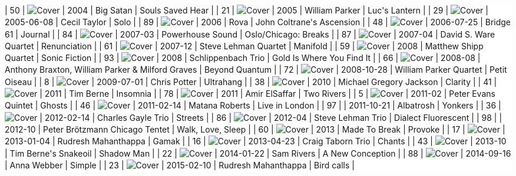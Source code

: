 | 50 | ![Cover](https://i.discogs.com/aS122y7waHAWoZoRlxICYDRBZ47AoyuTWBJnclVQ_8U/rs:fit/g:sm/q:40/h:150/w:150/czM6Ly9kaXNjb2dz/LWRhdGFiYXNlLWlt/YWdlcy9SLTEyMjMx/ODUtMTY4NDg4OTYy/Mi01MTYzLmpwZWc.jpeg) | 2004 | Big Satan | Souls Saved Hear |
| 21 | ![Cover](http://coverartarchive.org/release/9bd5a740-a5cf-417b-b90b-7d3d55192814/33380318909-250.jpg) | 2005 | William Parker | Luc's Lantern |
| 29 | ![Cover](https://i.discogs.com/FqF9Y5T980zsidbBywaPAmKKyZuH4WLadXrN0Bavz98/rs:fit/g:sm/q:40/h:150/w:150/czM6Ly9kaXNjb2dz/LWRhdGFiYXNlLWlt/YWdlcy9SLTE4MjI0/MzAtMTMwNzAwMzY3/OC5qcGVn.jpeg) | 2005-06-08 | Cecil Taylor | Solo |
| 89 | ![Cover](https://i.discogs.com/n8FpmuPEFMQNntEkNiomslQb6J7A7zyUr1LAw-1bhKE/rs:fit/g:sm/q:40/h:150/w:150/czM6Ly9kaXNjb2dz/LWRhdGFiYXNlLWlt/YWdlcy9SLTI5MzE0/ODItMTMwNzg5NTgz/My5qcGVn.jpeg) | 2006 | Rova | John Coltrane's Ascension |
| 48 | ![Cover](http://coverartarchive.org/release/7775774f-4c23-4b20-a9b8-8fca6a44699b/19134081522-250.jpg) | 2006-07-25 | Bridge 61 | Journal |
| 84 | ![Cover](https://i.discogs.com/4t6-DIeetnVYKzijHyBnR3CNfenzatS7lW1NlPliQOM/rs:fit/g:sm/q:40/h:150/w:150/czM6Ly9kaXNjb2dz/LWRhdGFiYXNlLWlt/YWdlcy9SLTEyODM0/MjktMTU4MTgzMjU1/NC02MTg0LmpwZWc.jpeg) | 2007-03 | Powerhouse Sound | Oslo/Chicago: Breaks |
| 87 | ![Cover](https://i.discogs.com/ug5uF_Bmv45hn4Wwbzcd4gik-cwPvZKPpiBVZN_hAl4/rs:fit/g:sm/q:40/h:150/w:150/czM6Ly9kaXNjb2dz/LWRhdGFiYXNlLWlt/YWdlcy9SLTExNjk4/NjgtMTM1MDg0MjM3/Mi04MjIxLmpwZWc.jpeg) | 2007-04 | David S. Ware Quartet | Renunciation |
| 61 | ![Cover](https://i.discogs.com/DD7-EORoLHTITqNKop0SpjNIYdfbkJ8UwTnBJ0LGaio/rs:fit/g:sm/q:40/h:150/w:150/czM6Ly9kaXNjb2dz/LWRhdGFiYXNlLWlt/YWdlcy9SLTI0Mjgw/MDMtMTQzMDQ3Nzg5/OS0yOTg0LmpwZWc.jpeg) | 2007-12 | Steve Lehman Quartet | Manifold |
| 59 | ![Cover](https://i.discogs.com/7W8DTube8M1LLtW0z-C-Be7xHT_CNnt8fL3htq_QCtY/rs:fit/g:sm/q:40/h:150/w:150/czM6Ly9kaXNjb2dz/LWRhdGFiYXNlLWlt/YWdlcy9SLTI1NjE4/NTQtMTQyMjcwMTM1/NS05MjgxLmpwZWc.jpeg) | 2008 | Matthew Shipp Quartet | Sonic Fiction |
| 93 | ![Cover](https://i.discogs.com/cKcfJX3_q56st5QvtC-CJaY6aHs_5IYvNouGSS8lEFM/rs:fit/g:sm/q:40/h:150/w:150/czM6Ly9kaXNjb2dz/LWRhdGFiYXNlLWlt/YWdlcy9SLTE0NTA5/OTYtMTQ4Mjk1NDc1/OS02MzQ0LmpwZWc.jpeg) | 2008 | Schlippenbach Trio | Gold Is Where You Find It |
| 66 | ![Cover](https://i.discogs.com/BskYlyJnoxKoG1LwiGtq0sDqZq-92PG9V1rQRiXdyrU/rs:fit/g:sm/q:40/h:150/w:150/czM6Ly9kaXNjb2dz/LWRhdGFiYXNlLWlt/YWdlcy9SLTE0OTYy/MTgtMTI5OTk0MTYz/My5qcGVn.jpeg) | 2008-08 | Anthony Braxton, William Parker &amp; Milford Graves | Beyond Quantum |
| 72 | ![Cover](http://coverartarchive.org/release/6cf7a837-db7b-4450-90fe-97a485d7b782/34538697568-250.jpg) | 2008-10-28 | William Parker Quartet | Petit Oiseau |
| 8 | ![Cover](https://i.discogs.com/xL8TpFtq8EpQPXw2EPMJF4vHUbYB9BG7Y3QNy4iErts/rs:fit/g:sm/q:40/h:150/w:150/czM6Ly9kaXNjb2dz/LWRhdGFiYXNlLWlt/YWdlcy9SLTI0MDM1/NDEtMTUxMTg5MzMx/Ni05Mzc0LmpwZWc.jpeg) | 2009-07-01 | Chris Potter | Ultrahang |
| 38 | ![Cover](https://i.discogs.com/zdJW09i6KfuU2w_gqaImGw4YawjG03QdfFCMqjM6Gus/rs:fit/g:sm/q:40/h:150/w:150/czM6Ly9kaXNjb2dz/LWRhdGFiYXNlLWlt/YWdlcy9SLTI2NDgw/MjItMTI5NDg1OTcx/My5qcGVn.jpeg) | 2010 | Michael Gregory Jackson | Clarity |
| 41 | ![Cover](http://coverartarchive.org/release/37581950-f8da-4e32-be07-18d96e61adff/14966573778-250.jpg) | 2011 | Tim Berne | Insomnia |
| 78 | ![Cover](http://coverartarchive.org/release/af635a84-3118-4471-ba04-97979398c0d6/7056825133-250.jpg) | 2011 | Amir ElSaffar | Two Rivers |
| 5 | ![Cover](http://coverartarchive.org/release/56266380-754c-4247-8842-6202c7d39f8b/2406448679-250.jpg) | 2011-02 | Peter Evans Quintet | Ghosts |
| 46 | ![Cover](http://coverartarchive.org/release/d1cb40de-4453-46eb-b5ce-718ca1c9ff0e/24430685403-250.jpg) | 2011-02-14 | Matana Roberts | Live in London |
| 97 |  | 2011-10-21 | Albatrosh | Yonkers |
| 36 | ![Cover](https://i.discogs.com/H4JpX6RxLkuw36PN-GvocVgMMko3ZXDTPnyQVxBmz9Y/rs:fit/g:sm/q:40/h:150/w:150/czM6Ly9kaXNjb2dz/LWRhdGFiYXNlLWlt/YWdlcy9SLTM5NDYz/NzEtMTM1MDEzOTMy/Ni00MzY0LmpwZWc.jpeg) | 2012-02-14 | Charles Gayle Trio | Streets |
| 86 | ![Cover](https://i.discogs.com/Bcv2eMjRe5g4VdqUE0THyloGMyvcQyjOMN1Taxw1psM/rs:fit/g:sm/q:40/h:150/w:150/czM6Ly9kaXNjb2dz/LWRhdGFiYXNlLWlt/YWdlcy9SLTM1MjU4/MDgtMTMzMzkwMDQ3/Ny5qcGVn.jpeg) | 2012-04 | Steve Lehman Trio | Dialect Fluorescent |
| 98 |  | 2012-10 | Peter Brötzmann Chicago Tentet | Walk, Love, Sleep |
| 60 | ![Cover](https://i.discogs.com/DXgk8S9p6NmMEq8y2y30qMjjjvrmBRLTCkZ4fe-Tn-c/rs:fit/g:sm/q:40/h:150/w:150/czM6Ly9kaXNjb2dz/LWRhdGFiYXNlLWlt/YWdlcy9SLTQzOTM0/MjEtMTQ0MjE3MzM0/OC04NTUxLmpwZWc.jpeg) | 2013 | Made To Break | Provoke |
| 17 | ![Cover](http://coverartarchive.org/release/c2de1362-66c3-4c11-8c17-8236aa8cf205/6026643319-250.jpg) | 2013-01-04 | Rudresh Mahanthappa | Gamak |
| 16 | ![Cover](http://coverartarchive.org/release/a7f73a46-0bc2-4ab1-b49f-f2efc7e6780f/9918987558-250.jpg) | 2013-04-23 | Craig Taborn Trio | Chants |
| 43 | ![Cover](http://coverartarchive.org/release/875a259d-e085-4642-b605-2adc94b47bfc/20091210400-250.jpg) | 2013-10 | Tim Berne's Snakeoil | Shadow Man |
| 22 | ![Cover](https://i.discogs.com/rDOfmwHcOkZ9Oihz1jBpN0Gv5vaFgM8FrG257vI24Ws/rs:fit/g:sm/q:40/h:150/w:150/czM6Ly9kaXNjb2dz/LWRhdGFiYXNlLWlt/YWdlcy9SLTM0MDA2/MTctMTQ4NzM1OTA3/OS0yMTg1LmpwZWc.jpeg) | 2014-01-22 | Sam Rivers | A New Conception |
| 88 | ![Cover](https://i.discogs.com/gHIBQAPbWD_0ctPQ9lFqSUAgvY4qX5up_bKJpjsZv94/rs:fit/g:sm/q:40/h:150/w:150/czM6Ly9kaXNjb2dz/LWRhdGFiYXNlLWlt/YWdlcy9SLTYzMTYw/MTUtMTQxNjI4Mjg1/OS04MzU4LmpwZWc.jpeg) | 2014-09-16 | Anna Webber | Simple |
| 23 | ![Cover](https://i.discogs.com/UYrlQB1fJIeMkVbVD3ALykwIJLZ4CLeSTdv9KwK-Bf0/rs:fit/g:sm/q:40/h:150/w:150/czM6Ly9kaXNjb2dz/LWRhdGFiYXNlLWlt/YWdlcy9SLTY2OTA5/NDgtMTQzMTEyODQ0/NS01NzA0LmpwZWc.jpeg) | 2015-02-10 | Rudresh Mahanthappa | Bird calls |